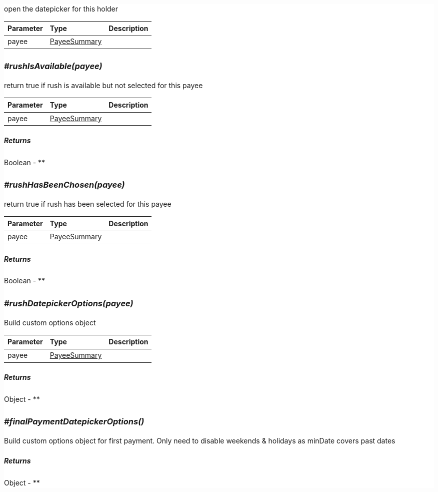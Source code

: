 open the datepicker for this holder

| Parameter | Type | Description |
| :-- | :-- | :-- |
| payee | [PayeeSummary](model-bb-billpay-ng.html#PayeeSummary) |  |

### <a name="DatepickerController_rushIsAvailable"></a>*#rushIsAvailable(payee)*

return true if rush is available but not selected for this payee

| Parameter | Type | Description |
| :-- | :-- | :-- |
| payee | [PayeeSummary](model-bb-billpay-ng.html#PayeeSummary) |  |

##### Returns

Boolean - **

### <a name="DatepickerController_rushHasBeenChosen"></a>*#rushHasBeenChosen(payee)*

return true if rush has been selected for this payee

| Parameter | Type | Description |
| :-- | :-- | :-- |
| payee | [PayeeSummary](model-bb-billpay-ng.html#PayeeSummary) |  |

##### Returns

Boolean - **

### <a name="DatepickerController_rushDatepickerOptions"></a>*#rushDatepickerOptions(payee)*

Build custom options object

| Parameter | Type | Description |
| :-- | :-- | :-- |
| payee | [PayeeSummary](model-bb-billpay-ng.html#PayeeSummary) |  |

##### Returns

Object - **

### <a name="DatepickerController_finalPaymentDatepickerOptions"></a>*#finalPaymentDatepickerOptions()*

Build custom options object for first payment.
  Only need to disable weekends & holidays as minDate covers past dates

##### Returns

Object - **
